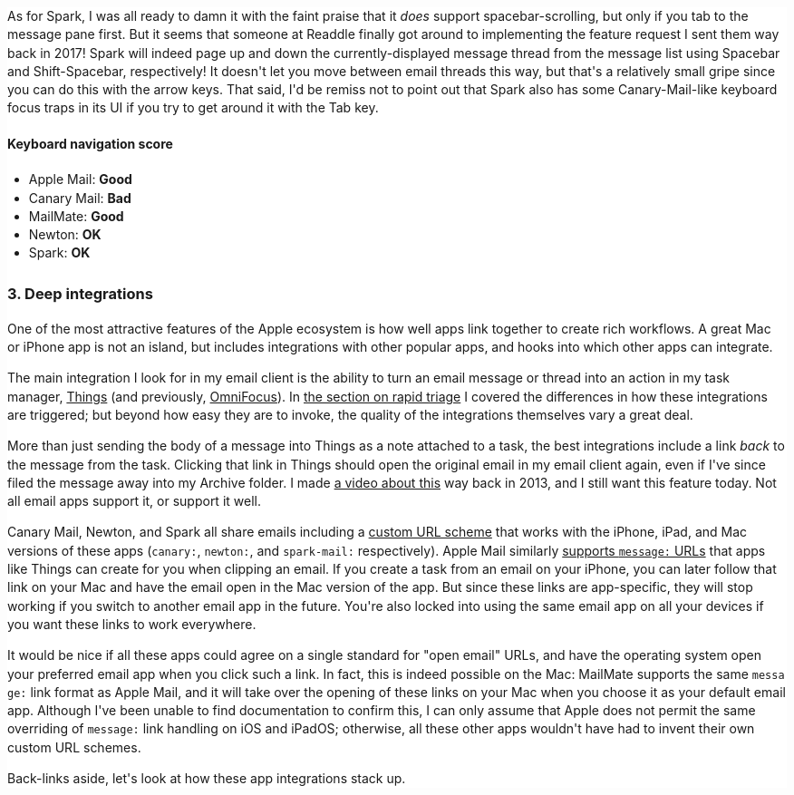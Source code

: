 As for Spark, I was all ready to damn it with the faint praise that it _does_ support spacebar-scrolling, but only if you tab to the message pane first. But it seems that someone at Readdle finally got around to implementing the feature request I sent them way back in 2017! Spark will indeed page up and down the currently-displayed message thread from the message list using Spacebar and Shift-Spacebar, respectively! It doesn't let you move between email threads this way, but that's a relatively small gripe since you can do this with the arrow keys. That said, I'd be remiss not to point out that Spark also has some Canary-Mail-like keyboard focus traps in its UI if you try to get around it with the Tab key.

#### Keyboard navigation score

* Apple Mail: **Good**
* Canary Mail: **Bad**
* MailMate: **Good**
* Newton: **OK**
* Spark: **OK**

### 3. <a name="section-deep-integrations">Deep integrations</a>

One of the most attractive features of the Apple ecosystem is how well apps link together to create rich workflows. A great Mac or iPhone app is not an island, but includes integrations with other popular apps, and hooks into which other apps can integrate.

The main integration I look for in my email client is the ability to turn an email message or thread into an action in my task manager, [Things] (and previously, [OmniFocus]). In [the section on rapid triage](#section-rapid-triage) I covered the differences in how these integrations are triggered; but beyond how easy they are to invoke, the quality of the integrations themselves vary a great deal.

More than just sending the body of a message into Things as a note attached to a task, the best integrations include a link _back_ to the message from the task. Clicking that link in Things should open the original email in my email client again, even if I've since filed the message away into my Archive folder. I made [a video about this][message links video] way back in 2013, and I still want this feature today. Not all email apps support it, or support it well.

Canary Mail, Newton, and Spark all share emails including a [custom URL scheme] that works with the iPhone, iPad, and Mac versions of these apps (`canary:`, `newton:`, and `spark-mail:` respectively). Apple Mail similarly [supports `message:` URLs][message URL scheme origin] that apps like Things can create for you when clipping an email. If you create a task from an email on your iPhone, you can later follow that link on your Mac and have the email open in the Mac version of the app. But since these links are app-specific, they will stop working if you switch to another email app in the future. You're also locked into using the same email app on all your devices if you want these links to work everywhere.

It would be nice if all these apps could agree on a single standard for "open email" URLs, and have the operating system open your preferred email app when you click such a link. In fact, this is indeed possible on the Mac: MailMate supports the same `message:` link format as Apple Mail, and it will take over the opening of these links on your Mac when you choose it as your default email app. Although I've been unable to find documentation to confirm this, I can only assume that Apple does not permit the same overriding of `message:` link handling on iOS and iPadOS; otherwise, all these other apps wouldn't have had to invent their own custom URL schemes.

Back-links aside, let's look at how these app integrations stack up.


[G Suite Legacy Free shutdown]: https://arstechnica.com/gadgets/2022/01/google-tells-free-g-suite-users-pay-up-or-lose-your-account/
[Fastmail]: https://ref.fm/u27828720
[UI design playground]: https://daringfireball.net/2009/04/twitter_clients_playground
[TweetBot]: https://tapbots.com/tweetbot/
[Feedbin]: http://feedbin.com
[Things]: https://culturedcode.com/things/
[message links video]: https://www.youtube.com/watch?v=oFUPXVtuBMo
[custom URL scheme]: https://developer.apple.com/documentation/xcode/defining-a-custom-url-scheme-for-your-app
[HIG]: https://developer.apple.com/design/human-interface-guidelines/
[Gmail stopped scanning]: https://www.theguardian.com/technology/2017/jun/26/google-will-stop-scanning-content-of-personal-emails
[Let's Encrypt]: https://letsencrypt.org
[Priority Inbox]: https://www.theverge.com/21310155/gmail-inbox-layout-email-customize-tabs-priority-messages-google
[Gmail API]: https://developers.google.com/gmail/api
[Mimestream]: https://mimestream.com
[Mimestream IMAP]: https://portal.productboard.com/mimestream/1-mimestream-roadmap/c/23-support-the-imap-protocol-e-g-icloud-yahoo-etc
[theatre company]: https://www.impromelbourne.com.au
[Neil Jenkins presented at Web Directions Code 2019]: https://webdirections.org/code19/speakers/neil-jenkins.php
[Protonmail]: https://protonmail.com
[iCloud+]: https://support.apple.com/en-us/HT212514
[Spark]: https://sparkmailapp.com
[Apple Mail]: https://support.apple.com/en-au/guide/mail/welcome/mac
[Readdle]: https://readdle.com
[Documents]: https://readdle.com/documents
[Scanner Pro]: https://readdle.com/scannerpro
[Calendars]: https://readdle.com/calendars5
[Newton]: https://newtonhq.com
[Newton under new ownership]: https://www.theverge.com/2020/5/11/21253924/newton-mail-new-owners-essential-shutdown-email-app-mac-ios-windows-android
[MailMate]: https://freron.com
[Mac-assed Mac app]: https://daringfireball.net/linked/2020/03/20/mac-assed-mac-apps
[MailMate manual]: https://manual.mailmate-app.com
[Edison Mail]: https://www.edisonmail.com
[market research]: https://trends.edison.tech/research.html
[Hey]: https://www.hey.com
[Canary Mail]: https://canarymail.io
[Airmail]: https://airmailapp.com
[Chuck]: https://chuck.email
[Spike]: https://www.spikenow.com
[Postbox]: https://www.postbox-inc.com
[Mozilla Thunderbird]: https://www.thunderbird.net/
[Polymail]: https://polymail.io
[Missive]: https://missiveapp.com
[Mailspring]: https://getmailspring.com
[Mailspring for M1]: https://github.com/Foundry376/Mailspring/pull/2357#issuecomment-1057333242
[sherlocked]: https://www.howtogeek.com/297651/what-does-it-mean-when-a-company-sherlocks-an-app/
[Fastmail app]: https://www.fastmail.help/hc/en-us/articles/360060590873-The-Fastmail-mobile-app
[iOS swipe actions]: https://useyourloaf.com/blog/table-swipe-actions/
[keyboard maestro archive]: https://forum.keyboardmaestro.com/t/archive-apple-mail-messages-with-delete-key/21056
[message URL scheme origin]: https://nshipster.com/message-id/
[Canary Mail Push vs Fetch]: https://canarymail.zendesk.com/hc/en-us/articles/1500001692241-Why-does-Canary-Mail-offer-Push-notifications-
[Canary Mail no Send Later]: https://canarymail.zendesk.com/hc/en-us/articles/900004911586-Why-doesn-t-Canary-offer-Send-Later-Email-Scheduling-
[GPG Suite]: https://gpgtools.org
[iPGMail]: https://ipgmail.com
[Fastmail push]: https://mjtsai.com/blog/2015/07/20/fastmail-enables-imap-push-for-ios/
[Newton privacy policy]: https://newtonhq.com/k/privacypolicy
[FollowUpThen]: https://www.followupthen.com
[Zenbox]: https://blog.newtonhq.com/introducing-zenbox-universal-search-unified-folders-pinned-folders-and-more-530dd28e2261
[Spark privacy]: https://sparkmailapp.com/blog/privacy-explained
[@sentience]: https://twitter.com/sentience
[OmniFocus]: https://www.omnigroup.com/omnifocus/